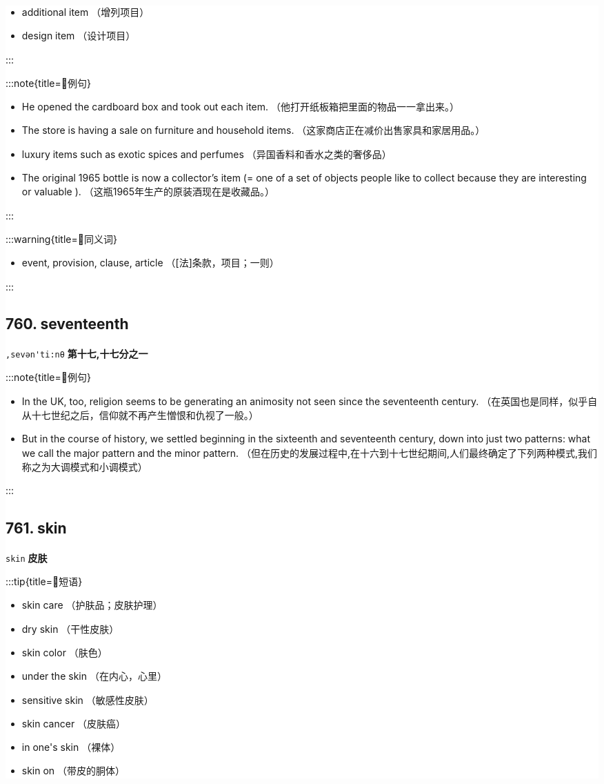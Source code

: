 - additional item （增列项目）

- design item （设计项目）

:::

:::note{title=🎤例句}

- He opened the cardboard box and took out each item. （他打开纸板箱把里面的物品一一拿出来。）

- The store is having a sale on furniture and household items. （这家商店正在减价出售家具和家居用品。）

- luxury items such as exotic spices and perfumes （异国香料和香水之类的奢侈品）

- The original 1965 bottle is now a collector’s item (= one of a set of objects people like to collect because they are interesting or valuable ). （这瓶1965年生产的原装酒现在是收藏品。）

:::

:::warning{title=🤔同义词}

- event, provision, clause, article （[法]条款，项目；一则）

:::


## 760. seventeenth

`,sevən'ti:nθ`  **第十七,十七分之一**

:::note{title=🎤例句}

- In the UK, too, religion seems to be generating an animosity not seen since the seventeenth century. （在英国也是同样，似乎自从十七世纪之后，信仰就不再产生憎恨和仇视了一般。）

- But in the course of history, we settled beginning in the sixteenth and seventeenth century, down into just two patterns: what we call the major pattern and the minor pattern. （但在历史的发展过程中,在十六到十七世纪期间,人们最终确定了下列两种模式,我们称之为大调模式和小调模式）

:::

## 761. skin

`skin`  **皮肤**

:::tip{title=🤩短语}

- skin care （护肤品；皮肤护理）

- dry skin （干性皮肤）

- skin color （肤色）

- under the skin （在内心，心里）

- sensitive skin （敏感性皮肤）

- skin cancer （皮肤癌）

- in one's skin （裸体）

- skin on （带皮的胴体）
